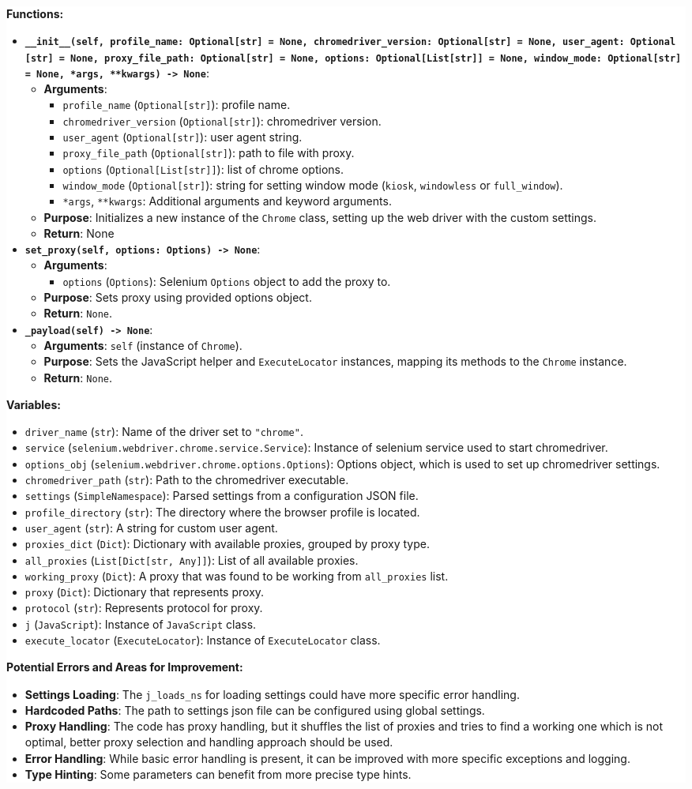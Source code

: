 **Functions:**

*  **`__init__(self, profile_name: Optional[str] = None, chromedriver_version: Optional[str] = None, user_agent: Optional[str] = None, proxy_file_path: Optional[str] = None, options: Optional[List[str]] = None, window_mode: Optional[str] = None, *args, **kwargs) -> None`**:
    *   **Arguments**:
        *    `profile_name` (`Optional[str]`): profile name.
        *    `chromedriver_version` (`Optional[str]`): chromedriver version.
        *    `user_agent` (`Optional[str]`): user agent string.
        *   `proxy_file_path` (`Optional[str]`): path to file with proxy.
        *    `options` (`Optional[List[str]]`): list of chrome options.
        *   `window_mode` (`Optional[str]`): string for setting window mode (`kiosk`, `windowless` or `full_window`).
        *   `*args`, `**kwargs`:  Additional arguments and keyword arguments.
    *   **Purpose**: Initializes a new instance of the `Chrome` class, setting up the web driver with the custom settings.
    *   **Return**: None
*   **`set_proxy(self, options: Options) -> None`**:
    *   **Arguments**:
        *    `options` (`Options`): Selenium `Options` object to add the proxy to.
    *   **Purpose**: Sets proxy using provided options object.
    *   **Return**: `None`.
*   **`_payload(self) -> None`**:
    *   **Arguments**: `self` (instance of `Chrome`).
    *   **Purpose**: Sets the JavaScript helper and `ExecuteLocator` instances, mapping its methods to the `Chrome` instance.
    *   **Return**: `None`.

**Variables:**

*   `driver_name` (`str`): Name of the driver set to `"chrome"`.
*   `service` (`selenium.webdriver.chrome.service.Service`): Instance of selenium service used to start chromedriver.
*   `options_obj` (`selenium.webdriver.chrome.options.Options`): Options object, which is used to set up chromedriver settings.
*    `chromedriver_path` (`str`): Path to the chromedriver executable.
*   `settings` (`SimpleNamespace`): Parsed settings from a configuration JSON file.
*  `profile_directory` (`str`): The directory where the browser profile is located.
*   `user_agent` (`str`):  A string for custom user agent.
*   `proxies_dict` (`Dict`): Dictionary with available proxies, grouped by proxy type.
*  `all_proxies` (`List[Dict[str, Any]]`): List of all available proxies.
*    `working_proxy` (`Dict`):  A proxy that was found to be working from `all_proxies` list.
*   `proxy` (`Dict`): Dictionary that represents proxy.
* `protocol` (`str`): Represents protocol for proxy.
*  `j` (`JavaScript`):  Instance of `JavaScript` class.
*  `execute_locator` (`ExecuteLocator`):  Instance of `ExecuteLocator` class.

**Potential Errors and Areas for Improvement:**

*   **Settings Loading**:  The `j_loads_ns` for loading settings could have more specific error handling.
*   **Hardcoded Paths**: The path to settings json file can be configured using global settings.
*  **Proxy Handling**: The code has proxy handling, but it shuffles the list of proxies and tries to find a working one which is not optimal, better proxy selection and handling approach should be used.
*   **Error Handling**: While basic error handling is present, it can be improved with more specific exceptions and logging.
*   **Type Hinting**: Some parameters can benefit from more precise type hints.
